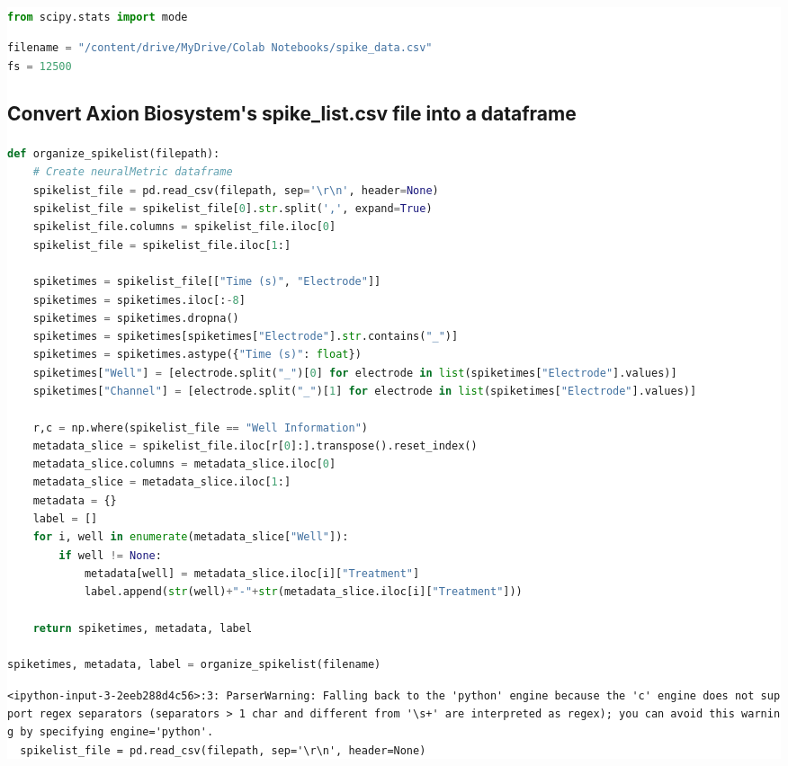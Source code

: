 ```python
from scipy.stats import mode


```


```python
filename = "/content/drive/MyDrive/Colab Notebooks/spike_data.csv"
fs = 12500
```

## Convert Axion Biosystem's spike_list.csv file into a dataframe


```python
def organize_spikelist(filepath):
    # Create neuralMetric dataframe
    spikelist_file = pd.read_csv(filepath, sep='\r\n', header=None)
    spikelist_file = spikelist_file[0].str.split(',', expand=True)
    spikelist_file.columns = spikelist_file.iloc[0]
    spikelist_file = spikelist_file.iloc[1:]

    spiketimes = spikelist_file[["Time (s)", "Electrode"]]
    spiketimes = spiketimes.iloc[:-8]
    spiketimes = spiketimes.dropna()
    spiketimes = spiketimes[spiketimes["Electrode"].str.contains("_")]
    spiketimes = spiketimes.astype({"Time (s)": float})
    spiketimes["Well"] = [electrode.split("_")[0] for electrode in list(spiketimes["Electrode"].values)]
    spiketimes["Channel"] = [electrode.split("_")[1] for electrode in list(spiketimes["Electrode"].values)]

    r,c = np.where(spikelist_file == "Well Information")
    metadata_slice = spikelist_file.iloc[r[0]:].transpose().reset_index()
    metadata_slice.columns = metadata_slice.iloc[0]
    metadata_slice = metadata_slice.iloc[1:]
    metadata = {}
    label = []
    for i, well in enumerate(metadata_slice["Well"]):
        if well != None:
            metadata[well] = metadata_slice.iloc[i]["Treatment"]
            label.append(str(well)+"-"+str(metadata_slice.iloc[i]["Treatment"]))

    return spiketimes, metadata, label

spiketimes, metadata, label = organize_spikelist(filename)
```

    <ipython-input-3-2eeb288d4c56>:3: ParserWarning: Falling back to the 'python' engine because the 'c' engine does not support regex separators (separators > 1 char and different from '\s+' are interpreted as regex); you can avoid this warning by specifying engine='python'.
      spikelist_file = pd.read_csv(filepath, sep='\r\n', header=None)
